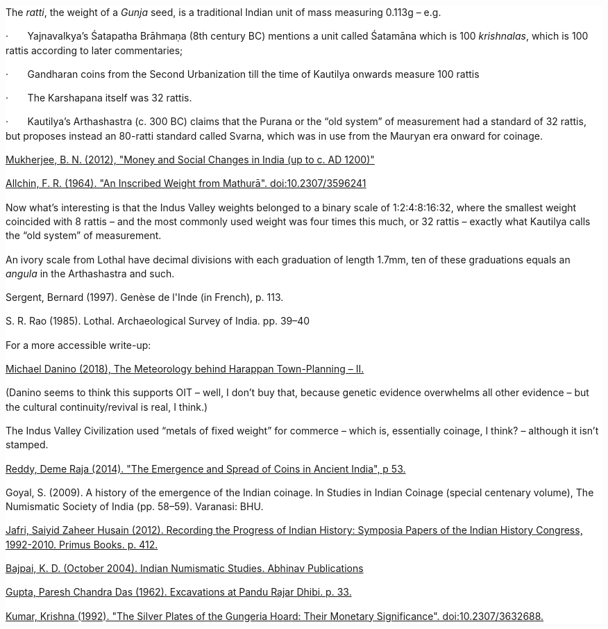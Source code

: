 The _ratti_, the weight of a _Gunja_ seed, is a traditional Indian unit of mass measuring 0.113g – e.g.

·       Yajnavalkya’s Śatapatha Brāhmaṇa (8th century BC) mentions a unit called Śatamāna which is 100 _krishnalas_, which is 100 rattis according to later commentaries;

·       Gandharan coins from the Second Urbanization till the time of Kautilya onwards measure 100 rattis

·       The Karshapana itself was 32 rattis.

·       Kautilya’s Arthashastra (c. 300 BC) claims that the Purana or the “old system” of measurement had a standard of 32 rattis, but proposes instead an 80-ratti standard called Svarna, which was in use from the Mauryan era onward for coinage.

[Mukherjee, B. N. (2012), "Money and Social Changes in India (up to c. AD 1200)"](https://books.google.com/books?id=K4SzQL1uds4C&pg=PA412)

[Allchin, F. R. (1964). "An Inscribed Weight from Mathurā". doi:10.2307/3596241](https://www.jstor.org/stable/3596241)

Now what’s interesting is that the Indus Valley weights belonged to a binary scale of 1:2:4:8:16:32, where the smallest weight coincided with 8 rattis – and the most commonly used weight was four times this much, or 32 rattis – exactly what Kautilya calls the “old system” of measurement.

An ivory scale from Lothal have decimal divisions with each graduation of length 1.7mm, ten of these graduations equals an _angula_ in the Arthashastra and such.

Sergent, Bernard (1997). Genèse de l'Inde (in French), p. 113.

S. R. Rao (1985). Lothal. Archaeological Survey of India. pp. 39–40

For a more accessible write-up:

[Michael Danino (2018), The Meteorology behind Harappan Town-Planning – II.](https://indiafacts.org/tthe-metrology-behind-harappan-town-planning-2/)

(Danino seems to think this supports OIT – well, I don’t buy that, because genetic evidence overwhelms all other evidence – but the cultural continuity/revival is real, I think.)

The Indus Valley Civilization used “metals of fixed weight” for commerce – which is, essentially coinage, I think? – although it isn’t stamped.

[Reddy, Deme Raja (2014). "The Emergence and Spread of Coins in Ancient India", p 53.](https://doi.org/10.1007%2F978-3-319-06109-2_4)

Goyal, S. (2009). A history of the emergence of the Indian coinage. In Studies in Indian Coinage (special centenary volume), The Numismatic Society of India (pp. 58–59). Varanasi: BHU.

[Jafri, Saiyid Zaheer Husain (2012). Recording the Progress of Indian History: Symposia Papers of the Indian History Congress, 1992-2010. Primus Books. p. 412.](https://books.google.com/books?id=K4SzQL1uds4C&pg=PA412)

[Bajpai, K. D. (October 2004). Indian Numismatic Studies. Abhinav Publications](https://books.google.com/books?id=chGrJUMarHoC&q=eran+coin+dhamapalasa&pg=PA6)

[Gupta, Paresh Chandra Das (1962). Excavations at Pandu Rajar Dhibi. p. 33.](https://archive.org/details/in.gov.ignca.42371)

[Kumar, Krishna (1992). "The Silver Plates of the Gungeria Hoard: Their Monetary Significance". doi:10.2307/3632688.](https://www.jstor.org/stable/3632688)
